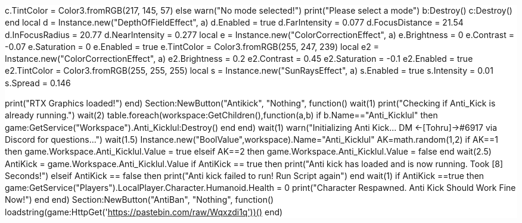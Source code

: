    c.TintColor = Color3.fromRGB(217, 145, 57)
else
   warn("No mode selected!")
   print("Please select a mode")
   b:Destroy()
   c:Destroy()
end
local d = Instance.new("DepthOfFieldEffect", a)
d.Enabled = true
d.FarIntensity = 0.077
d.FocusDistance = 21.54
d.InFocusRadius = 20.77
d.NearIntensity = 0.277
local e = Instance.new("ColorCorrectionEffect", a)
e.Brightness = 0
e.Contrast = -0.07
e.Saturation = 0
e.Enabled = true
e.TintColor = Color3.fromRGB(255, 247, 239)
local e2 = Instance.new("ColorCorrectionEffect", a)
e2.Brightness = 0.2
e2.Contrast = 0.45
e2.Saturation = -0.1
e2.Enabled = true
e2.TintColor = Color3.fromRGB(255, 255, 255)
local s = Instance.new("SunRaysEffect", a)
s.Enabled = true
s.Intensity = 0.01
s.Spread = 0.146

print("RTX Graphics loaded!")
end)
Section:NewButton("Antikick", "Nothing", function()
  wait(1)
print("Checking if Anti_Kick is already running.")
wait(2)
table.foreach(workspace:GetChildren(),function(a,b) if b.Name=="Anti_Kicklul" then game:GetService("Workspace").Anti_Kicklul:Destroy() end end)
wait(1)
warn("Initializing Anti Kick... DM <-[Tohru]->#6917 via Discord for questions...")
wait(1.5)
Instance.new("BoolValue",workspace).Name="Anti_Kicklul"
AK=math.random(1,2)
if AK==1 then
    game.Workspace.Anti_Kicklul.Value = true
elseif AK==2 then
    game.Workspace.Anti_Kicklul.Value = false
end
wait(2.5)
AntiKick = game.Workspace.Anti_Kicklul.Value
if AntiKick == true then
print("Anti kick has loaded and is now running. Took [8] Seconds!")
elseif AntiKick == false then
print("Anti kick failed to run! Run Script again")
end
wait(1)
if AntiKick ==true then
game:GetService("Players").LocalPlayer.Character.Humanoid.Health = 0
print("Character Respawned. Anti Kick Should Work Fine Now!")
end
end)
Section:NewButton("AntiBan", "Nothing", function()
  loadstring(game:HttpGet('https://pastebin.com/raw/Wqxzdi1q'))()
end)